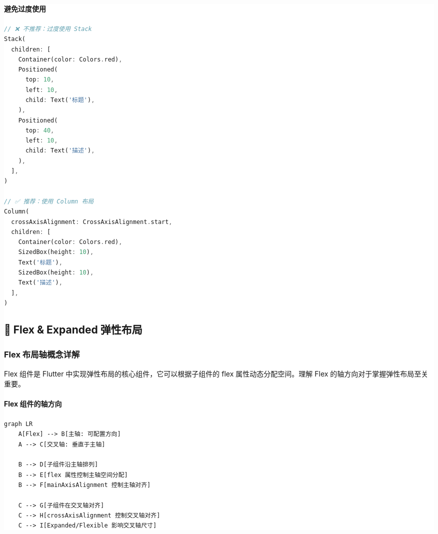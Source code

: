 #### 避免过度使用

```dart
// ❌ 不推荐：过度使用 Stack
Stack(
  children: [
    Container(color: Colors.red),
    Positioned(
      top: 10,
      left: 10,
      child: Text('标题'),
    ),
    Positioned(
      top: 40,
      left: 10,
      child: Text('描述'),
    ),
  ],
)

// ✅ 推荐：使用 Column 布局
Column(
  crossAxisAlignment: CrossAxisAlignment.start,
  children: [
    Container(color: Colors.red),
    SizedBox(height: 10),
    Text('标题'),
    SizedBox(height: 10),
    Text('描述'),
  ],
)
```

## 🔄 Flex & Expanded 弹性布局

### Flex 布局轴概念详解

Flex 组件是 Flutter 中实现弹性布局的核心组件，它可以根据子组件的 flex 属性动态分配空间。理解 Flex 的轴方向对于掌握弹性布局至关重要。

#### Flex 组件的轴方向

```mermaid
graph LR
    A[Flex] --> B[主轴: 可配置方向]
    A --> C[交叉轴: 垂直于主轴]

    B --> D[子组件沿主轴排列]
    B --> E[flex 属性控制主轴空间分配]
    B --> F[mainAxisAlignment 控制主轴对齐]

    C --> G[子组件在交叉轴对齐]
    C --> H[crossAxisAlignment 控制交叉轴对齐]
    C --> I[Expanded/Flexible 影响交叉轴尺寸]
```
